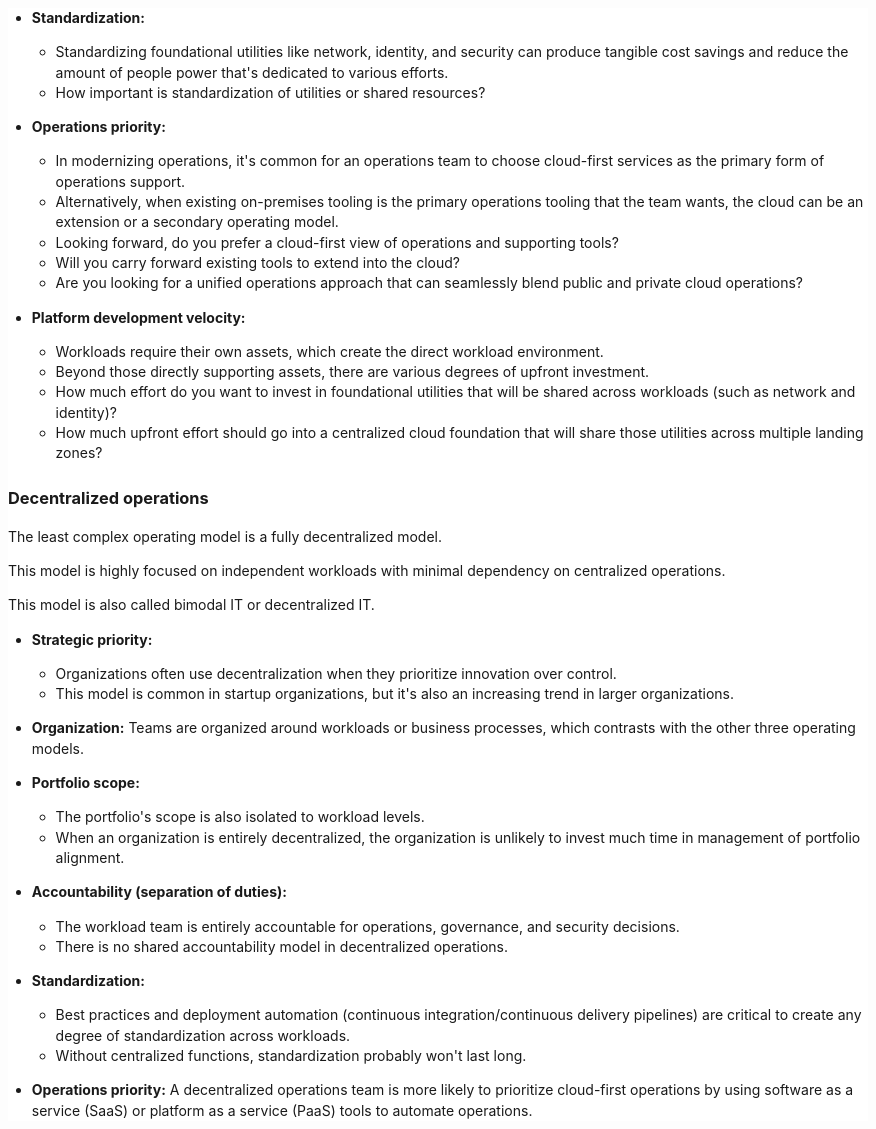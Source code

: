 * **Standardization:** 
	* Standardizing foundational utilities like network, identity, and security can produce tangible cost savings and reduce the amount of people power that's dedicated to various efforts. 
	* How important is standardization of utilities or shared resources?

* **Operations priority:** 
	* In modernizing operations, it's common for an operations team to choose cloud-first services as the primary form of operations support. 
	* Alternatively, when existing on-premises tooling is the primary operations tooling that the team wants, the cloud can be an extension or a secondary operating model.
	* Looking forward, do you prefer a cloud-first view of operations and supporting tools? 
	* Will you carry forward existing tools to extend into the cloud? 
	* Are you looking for a unified operations approach that can seamlessly blend public and private cloud operations?

* **Platform development velocity:** 
	* Workloads require their own assets, which create the direct workload environment. 
	* Beyond those directly supporting assets, there are various degrees of upfront investment. 
	* How much effort do you want to invest in foundational utilities that will be shared across workloads (such as network and identity)? 
	* How much upfront effort should go into a centralized cloud foundation that will share those utilities across multiple landing zones?

### Decentralized operations
The least complex operating model is a fully decentralized model. 

This model is highly focused on independent workloads with minimal dependency on centralized operations. 

This model is also called bimodal IT or decentralized IT.

* **Strategic priority:** 
	* Organizations often use decentralization when they prioritize innovation over control. 
	* This model is common in startup organizations, but it's also an increasing trend in larger organizations.

* **Organization:** Teams are organized around workloads or business processes, which contrasts with the other three operating models.

* **Portfolio scope:** 
	* The portfolio's scope is also isolated to workload levels. 
	* When an organization is entirely decentralized, the organization is unlikely to invest much time in management of portfolio alignment.

* **Accountability (separation of duties):** 
	* The workload team is entirely accountable for operations, governance, and security decisions. 
	* There is no shared accountability model in decentralized operations.

* **Standardization:** 
	* Best practices and deployment automation (continuous integration/continuous delivery pipelines) are critical to create any degree of standardization across workloads. 
	* Without centralized functions, standardization probably won't last long.

* **Operations priority:** A decentralized operations team is more likely to prioritize cloud-first operations by using software as a service (SaaS) or platform as a service (PaaS) tools to automate operations.
